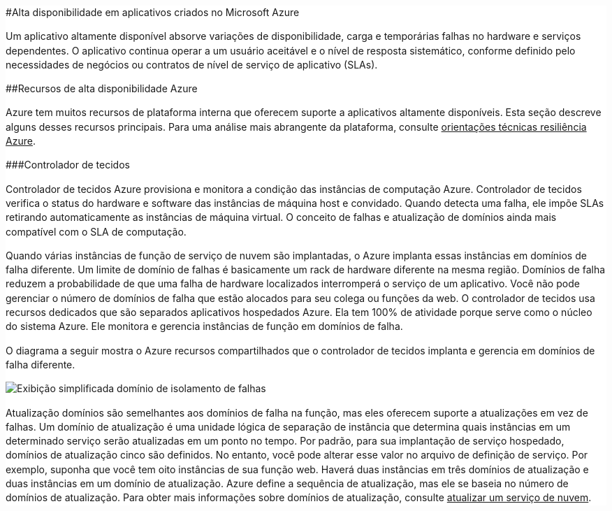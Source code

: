 <properties
   pageTitle="Alta disponibilidade para aplicativos do Azure | Microsoft Azure"
   description="Visão geral técnica e informações detalhadas sobre como projetar e criar aplicativos para alta disponibilidade no Microsoft Azure."
   services=""
   documentationCenter="na"
   authors="adamglick"
   manager="saladki"
   editor=""/>

<tags
   ms.service="resiliency"
   ms.devlang="na"
   ms.topic="article"
   ms.tgt_pltfrm="na"
   ms.workload="na"
   ms.date="08/18/2016"
   ms.author="aglick"/>

#<a name="high-availability-for-applications-built-on-microsoft-azure"></a>Alta disponibilidade em aplicativos criados no Microsoft Azure

Um aplicativo altamente disponível absorve variações de disponibilidade, carga e temporárias falhas no hardware e serviços dependentes. O aplicativo continua operar a um usuário aceitável e o nível de resposta sistemático, conforme definido pelo necessidades de negócios ou contratos de nível de serviço de aplicativo (SLAs).

##<a name="azure-high-availability-features"></a>Recursos de alta disponibilidade Azure

Azure tem muitos recursos de plataforma interna que oferecem suporte a aplicativos altamente disponíveis. Esta seção descreve alguns desses recursos principais. Para uma análise mais abrangente da plataforma, consulte [orientações técnicas resiliência Azure](./resiliency-technical-guidance.md).

###<a name="fabric-controller"></a>Controlador de tecidos

Controlador de tecidos Azure provisiona e monitora a condição das instâncias de computação Azure. Controlador de tecidos verifica o status do hardware e software das instâncias de máquina host e convidado. Quando detecta uma falha, ele impõe SLAs retirando automaticamente as instâncias de máquina virtual. O conceito de falhas e atualização de domínios ainda mais compatível com o SLA de computação.

Quando várias instâncias de função de serviço de nuvem são implantadas, o Azure implanta essas instâncias em domínios de falha diferente. Um limite de domínio de falhas é basicamente um rack de hardware diferente na mesma região. Domínios de falha reduzem a probabilidade de que uma falha de hardware localizados interromperá o serviço de um aplicativo. Você não pode gerenciar o número de domínios de falha que estão alocados para seu colega ou funções da web. O controlador de tecidos usa recursos dedicados que são separados aplicativos hospedados Azure. Ela tem 100% de atividade porque serve como o núcleo do sistema Azure. Ele monitora e gerencia instâncias de função em domínios de falha.

O diagrama a seguir mostra o Azure recursos compartilhados que o controlador de tecidos implanta e gerencia em domínios de falha diferente.

![Exibição simplificada domínio de isolamento de falhas](./media/resiliency-high-availability-azure-applications/fault-domain-isolation.png)

Atualização domínios são semelhantes aos domínios de falha na função, mas eles oferecem suporte a atualizações em vez de falhas. Um domínio de atualização é uma unidade lógica de separação de instância que determina quais instâncias em um determinado serviço serão atualizadas em um ponto no tempo. Por padrão, para sua implantação de serviço hospedado, domínios de atualização cinco são definidos. No entanto, você pode alterar esse valor no arquivo de definição de serviço. Por exemplo, suponha que você tem oito instâncias de sua função web. Haverá duas instâncias em três domínios de atualização e duas instâncias em um domínio de atualização. Azure define a sequência de atualização, mas ele se baseia no número de domínios de atualização. Para obter mais informações sobre domínios de atualização, consulte [atualizar um serviço de nuvem](../cloud-services/cloud-services-update-azure-service.md).
